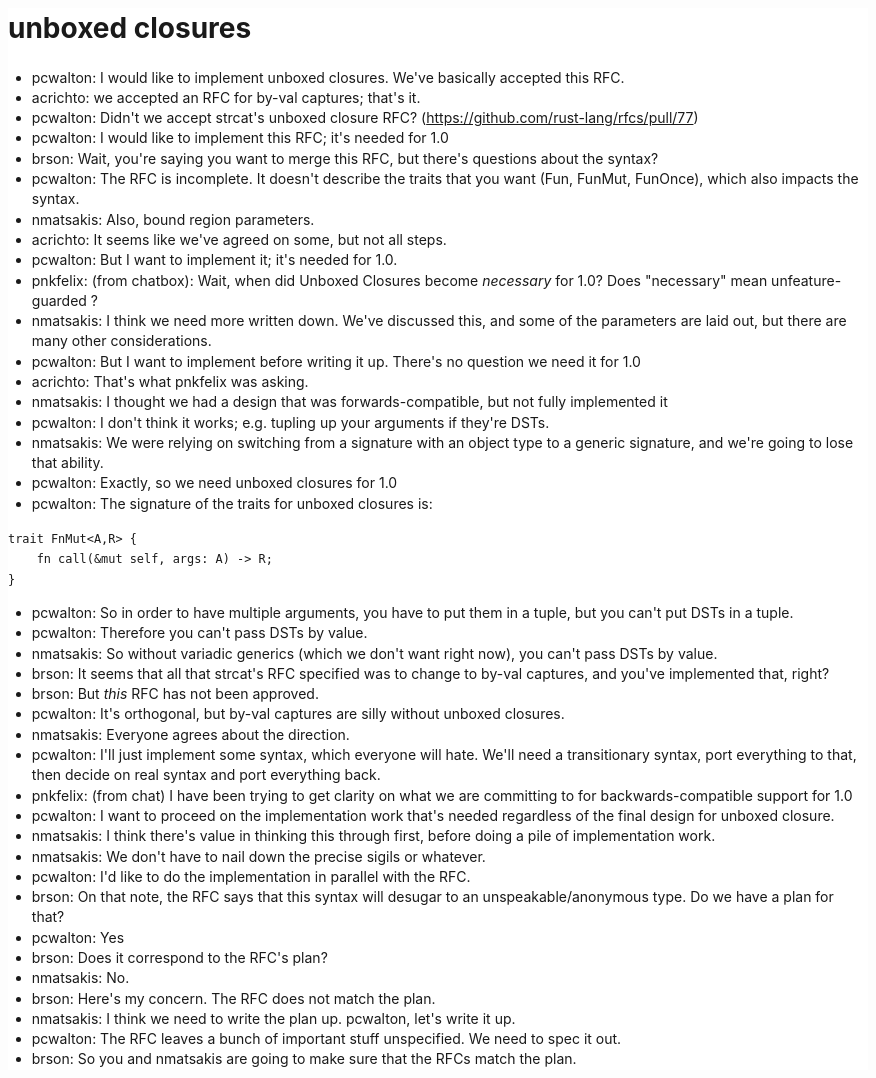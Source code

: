 # unboxed closures

- pcwalton: I would like to implement unboxed closures. We've basically accepted this RFC.
- acrichto: we accepted an RFC for by-val captures; that's it.
- pcwalton: Didn't we accept strcat's unboxed closure RFC? (https://github.com/rust-lang/rfcs/pull/77)
- pcwalton: I would like to implement this RFC; it's needed for 1.0
- brson: Wait, you're saying you want to merge this RFC, but there's questions about the syntax?
- pcwalton: The RFC is incomplete. It doesn't describe the traits that you want (Fun, FunMut, FunOnce), which also impacts the syntax.
- nmatsakis: Also, bound region parameters.
- acrichto: It seems like we've agreed on some, but not all steps.
- pcwalton: But I want to implement it; it's needed for 1.0.
- pnkfelix:  (from chatbox): Wait, when did Unboxed Closures become *necessary* for 1.0?  Does "necessary" mean unfeature-guarded ?
- nmatsakis: I think we need more written down. We've discussed this, and some of the parameters are laid out, but there are many other considerations.
- pcwalton: But I want to implement before writing it up. There's no question we need it for 1.0
- acrichto: That's what pnkfelix was asking.
- nmatsakis: I thought we had a design that was forwards-compatible, but not fully implemented it
- pcwalton: I don't think it works; e.g. tupling up your arguments if they're DSTs.
- nmatsakis: We were relying on switching from a signature with an object type to a generic signature, and we're going to lose that ability.
- pcwalton: Exactly, so we need unboxed closures for 1.0
- pcwalton: The signature of the traits for unboxed closures is:

```
trait FnMut<A,R> {
    fn call(&mut self, args: A) -> R;
}
```

- pcwalton: So in order to have multiple arguments, you have to put them in a tuple, but you can't put DSTs in a tuple.
- pcwalton: Therefore you can't pass DSTs by value.
- nmatsakis: So without variadic generics (which we don't want right now), you can't pass DSTs by value.
- brson: It seems that all that strcat's RFC specified was to change to by-val captures, and you've implemented that, right?
- brson: But *this* RFC has not been approved.
- pcwalton: It's orthogonal, but by-val captures are silly without unboxed closures.
- nmatsakis: Everyone agrees about the direction.
- pcwalton: I'll just implement some syntax, which everyone will hate. We'll need a transitionary syntax, port everything to that, then decide on real syntax and port everything back.
- pnkfelix: (from chat) I have been trying to get clarity on what we are committing to for backwards-compatible support for 1.0
- pcwalton: I want to proceed on the implementation work that's needed regardless of the final design for unboxed closure.
- nmatsakis: I think there's value in thinking this through first, before doing a pile of implementation work.
- nmatsakis: We don't have to nail down the precise sigils or whatever.
- pcwalton: I'd like to do the implementation in parallel with the RFC.
- brson: On that note, the RFC says that this syntax will desugar to an unspeakable/anonymous type. Do we have a plan for that?
- pcwalton: Yes
- brson: Does it correspond to the RFC's plan?
- nmatsakis: No.
- brson: Here's my concern. The RFC does not match the plan.
- nmatsakis: I think we need to write the plan up. pcwalton, let's write it up.
- pcwalton: The RFC leaves a bunch of important stuff unspecified. We need to spec it out.
- brson: So you and nmatsakis are going to make sure that the RFCs match the plan.
